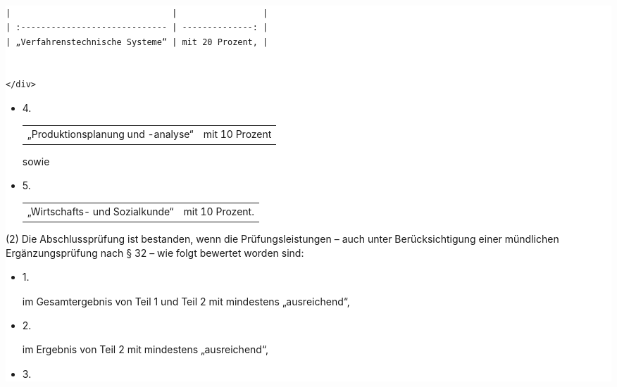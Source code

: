     |                                |                 |
    | :----------------------------- | --------------: |
    | „Verfahrenstechnische Systeme“ | mit 20 Prozent, |
    

    </div>

  - 4\.
    
    <div>
    
    |                                   |                |
    | :-------------------------------- | -------------: |
    | „Produktionsplanung und -analyse“ | mit 10 Prozent |
    

    </div>
    
    <div>
    
    sowie
    
    </div>

  - 5\.
    
    <div>
    
    |                                |                 |
    | :----------------------------- | --------------: |
    | „Wirtschafts- und Sozialkunde“ | mit 10 Prozent. |
    

    </div>

</div>

<div class="jurAbsatz">

(2) Die Abschlussprüfung ist bestanden, wenn die Prüfungsleistungen –
auch unter Berücksichtigung einer mündlichen Ergänzungsprüfung nach § 32
– wie folgt bewertet worden sind:

  - 1\.
    
    <div>
    
    im Gesamtergebnis von Teil 1 und Teil 2 mit mindestens
    „ausreichend“,
    
    </div>

  - 2\.
    
    <div>
    
    im Ergebnis von Teil 2 mit mindestens „ausreichend“,
    
    </div>

  - 3\.
    